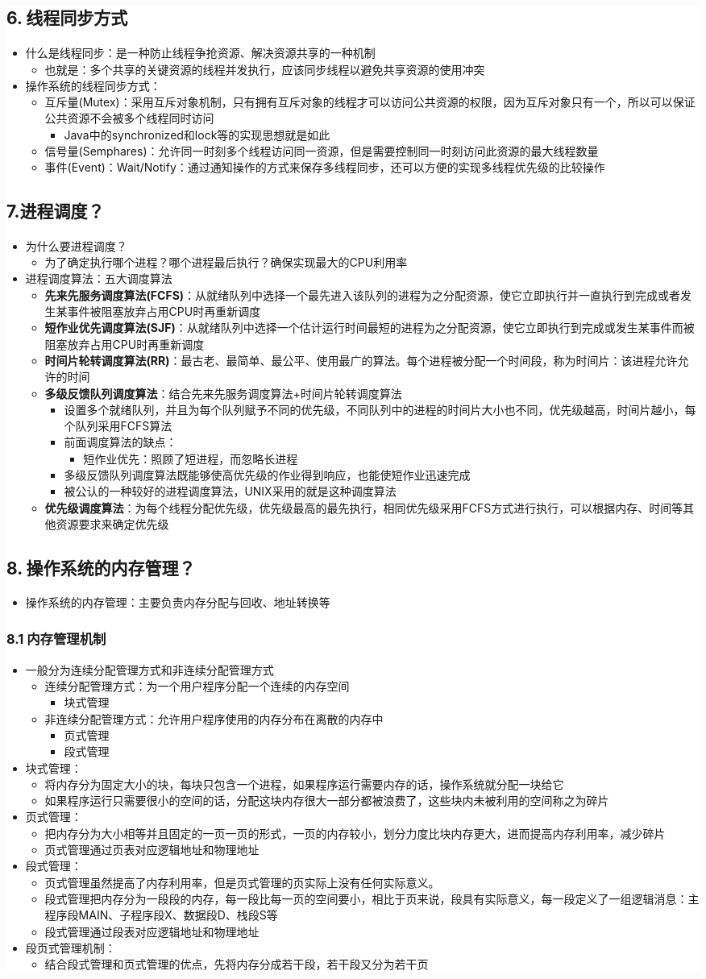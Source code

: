 
## 6. 线程同步方式

- 什么是线程同步：是一种防止线程争抢资源、解决资源共享的一种机制
  - 也就是：多个共享的关键资源的线程并发执行，应该同步线程以避免共享资源的使用冲突
- 操作系统的线程同步方式：
  - 互斥量(Mutex)：采用互斥对象机制，只有拥有互斥对象的线程才可以访问公共资源的权限，因为互斥对象只有一个，所以可以保证公共资源不会被多个线程同时访问
    - Java中的synchronized和lock等的实现思想就是如此
  - 信号量(Semphares)：允许同一时刻多个线程访问同一资源，但是需要控制同一时刻访问此资源的最大线程数量
  - 事件(Event)：Wait/Notify：通过通知操作的方式来保存多线程同步，还可以方便的实现多线程优先级的比较操作

## 7.进程调度？

- 为什么要进程调度？
  - 为了确定执行哪个进程？哪个进程最后执行？确保实现最大的CPU利用率
- 进程调度算法：五大调度算法
  - **先来先服务调度算法(FCFS)**：从就绪队列中选择一个最先进入该队列的进程为之分配资源，使它立即执行并一直执行到完成或者发生某事件被阻塞放弃占用CPU时再重新调度
  - **短作业优先调度算法(SJF)**：从就绪队列中选择一个估计运行时间最短的进程为之分配资源，使它立即执行到完成或发生某事件而被阻塞放弃占用CPU时再重新调度
  - **时间片轮转调度算法(RR)**：最古老、最简单、最公平、使用最广的算法。每个进程被分配一个时间段，称为时间片：该进程允许允许的时间
  - **多级反馈队列调度算法**：结合先来先服务调度算法+时间片轮转调度算法
    - 设置多个就绪队列，并且为每个队列赋予不同的优先级，不同队列中的进程的时间片大小也不同，优先级越高，时间片越小，每个队列采用FCFS算法
    - 前面调度算法的缺点：
      - 短作业优先：照顾了短进程，而忽略长进程
    - 多级反馈队列调度算法既能够使高优先级的作业得到响应，也能使短作业迅速完成
    - 被公认的一种较好的进程调度算法，UNIX采用的就是这种调度算法
  - **优先级调度算法**：为每个线程分配优先级，优先级最高的最先执行，相同优先级采用FCFS方式进行执行，可以根据内存、时间等其他资源要求来确定优先级

## 8. 操作系统的内存管理？

- 操作系统的内存管理：主要负责内存分配与回收、地址转换等

### 8.1 内存管理机制

- 一般分为连续分配管理方式和非连续分配管理方式
  - 连续分配管理方式：为一个用户程序分配一个连续的内存空间
    - 块式管理
  - 非连续分配管理方式：允许用户程序使用的内存分布在离散的内存中
    - 页式管理
    - 段式管理
- 块式管理：
  - 将内存分为固定大小的块，每块只包含一个进程，如果程序运行需要内存的话，操作系统就分配一块给它
  - 如果程序运行只需要很小的空间的话，分配这块内存很大一部分都被浪费了，这些块内未被利用的空间称之为碎片
- 页式管理：
  - 把内存分为大小相等并且固定的一页一页的形式，一页的内存较小，划分力度比块内存更大，进而提高内存利用率，减少碎片
  - 页式管理通过页表对应逻辑地址和物理地址
- 段式管理：
  - 页式管理虽然提高了内存利用率，但是页式管理的页实际上没有任何实际意义。
  - 段式管理把内存分为一段段的内存，每一段比每一页的空间要小，相比于页来说，段具有实际意义，每一段定义了一组逻辑消息：主程序段MAIN、子程序段X、数据段D、栈段S等
  - 段式管理通过段表对应逻辑地址和物理地址
- 段页式管理机制：
  - 结合段式管理和页式管理的优点，先将内存分成若干段，若干段又分为若干页
